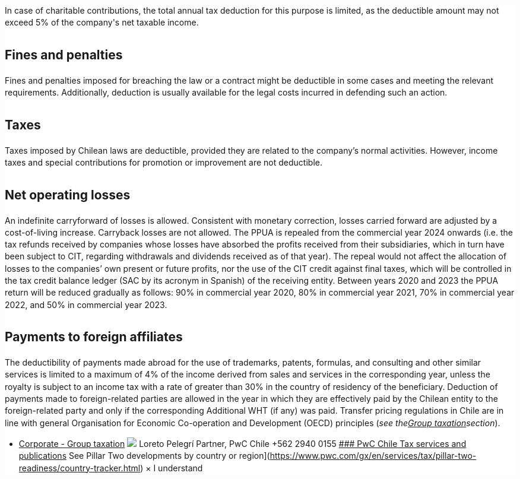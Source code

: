 In case of charitable contributions, the total annual tax deduction for this purpose is limited, as the deductible amount may not exceed 5% of the company's net taxable income.
## Fines and penalties
Fines and penalties imposed for breaching the law or a contract might be deductible in some cases and meeting the relevant requirements. Additionally, deduction is usually available for the legal costs incurred in defending such an action.
## Taxes
Taxes imposed by Chilean laws are deductible, provided they are related to the company’s normal activities. However, income taxes and special contributions for promotion or improvement are not deductible.
## Net operating losses
An indefinite carryforward of losses is allowed. Consistent with monetary correction, losses carried forward are adjusted by a cost-of-living increase.
Carryback losses are not allowed.
The PPUA is repealed from the commercial year 2024 onwards (i.e. the tax refunds received by companies whose losses have absorbed the profits received from their subsidiaries, which in turn have been subject to CIT, regarding withdrawals and dividends received as of that year).
The repeal would not affect the allocation of losses to the companies’ own present or future profits, nor the use of the CIT credit against final taxes, which will be controlled in the tax credit balance ledger (SAC by its acronym in Spanish) of the receiving entity.
Between years 2020 and 2023 the PPUA return will be reduced gradually as follows: 90% in commercial year 2020, 80% in commercial year 2021, 70% in commercial year 2022, and 50% in commercial year 2023.
## Payments to foreign affiliates
The deductibility of payments made abroad for the use of trademarks, patents, formulas, and consulting and other similar services is limited to a maximum of 4% of the income derived from sales and services in the corresponding year, unless the royalty is subject to an income tax with a rate of greater than 30% in the country of residency of the beneficiary.
Deduction of payments made to foreign-related parties are allowed in the year in which they are effectively paid by the Chilean entity to the foreign-related party and only if the corresponding Additional WHT (if any) was paid.
Transfer pricing regulations in Chile are in line with general Organisation for Economic Co-operation and Development (OECD) principles (*see the*[*Group taxation*](group-taxation.html)*section*).
* [Corporate - Group taxation](group-taxation.html)
![](../../-/media/world-wide-tax-summaries/attachments/chile---loreto-pelegri.ashx%3Frev=7a15bd9f3ed14f6698198c66436a0091&revision=7a15bd9f-3ed1-4f66-9819-8c66436a0091&hash=47A76D7AA1C8C38690622B4E266F2F3E2DD78F37)
Loreto Pelegrí
Partner, PwC Chile
+562 2940 0155
[### PwC Chile
Tax services and publications](https://www.pwc.com/cl/es/soluciones/asesoria-legal-y-tributaria.html)
See Pillar Two developments by country or region](https://www.pwc.com/gx/en/services/tax/pillar-two-readiness/country-tracker.html)
×
I understand